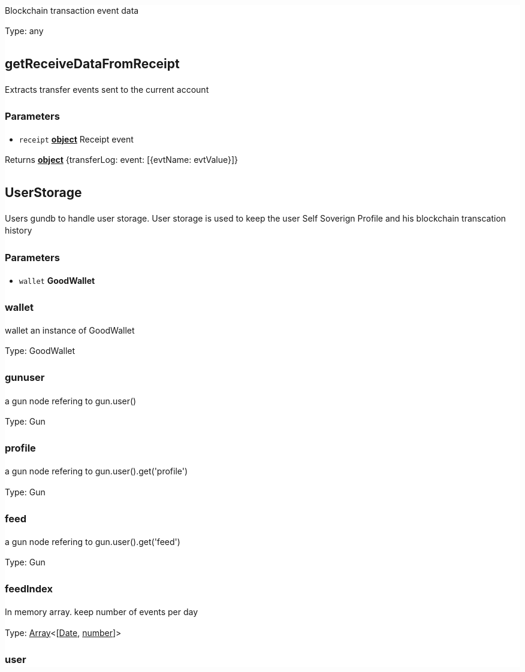 Blockchain transaction event data

Type: any

## getReceiveDataFromReceipt

Extracts transfer events sent to the current account

### Parameters

-   `receipt` **[object][70]** Receipt event

Returns **[object][70]** {transferLog: event: [{evtName: evtValue}]}

## UserStorage

Users gundb to handle user storage.
User storage is used to keep the user Self Soverign Profile and his blockchain transcation history

### Parameters

-   `wallet` **GoodWallet** 

### wallet

wallet an instance of GoodWallet

Type: GoodWallet

### gunuser

a gun node refering to gun.user()

Type: Gun

### profile

a gun node refering to gun.user().get('profile')

Type: Gun

### feed

a gun node refering to gun.user().get('feed')

Type: Gun

### feedIndex

In memory array. keep number of events per day

Type: [Array][71]&lt;\[[Date][72], [number][73]]>

### user


[1]: #gundbuser
[2]: #properties
[3]: #fieldprivacy
[4]: #profilefield
[5]: #properties-1
[6]: #feedevent
[7]: #properties-2
[8]: #transactionevent
[9]: #getreceivedatafromreceipt
[10]: #parameters
[11]: #userstorage
[12]: #parameters-1
[13]: #wallet
[14]: #gunuser
[15]: #profile
[16]: #feed
[17]: #feedindex
[18]: #user
[19]: #ready
[20]: #init
[21]: #getfeeditembytransactionhash
[22]: #parameters-2
[23]: #getallfeed
[24]: #updatefeedindex
[25]: #parameters-3
[26]: #initfeed
[27]: #getprofilefieldvalue
[28]: #parameters-4
[29]: #getprofilefield
[30]: #parameters-5
[31]: #getdisplayprofile
[32]: #parameters-6
[33]: #getprivateprofile
[34]: #parameters-7
[35]: #setprofile
[36]: #parameters-8
[37]: #setprofilefield
[38]: #parameters-9
[39]: #indexprofilefield
[40]: #parameters-10
[41]: #setprofilefieldprivacy
[42]: #parameters-11
[43]: #getfeedpage
[44]: #parameters-12
[45]: #getformattedevents
[46]: #parameters-13
[47]: #getuseraddress
[48]: #parameters-14
[49]: #getuserprofile
[50]: #parameters-15
[51]: #formatevent
[52]: #parameters-16
[53]: #enqueuetx
[54]: #parameters-17
[55]: #dequeuetx
[56]: #parameters-18
[57]: #peektx
[58]: #parameters-19
[59]: #updatefeedevent
[60]: #parameters-20
[61]: #getlastblocknode
[62]: #savelastblocknumber
[63]: #parameters-21
[64]: #deleteaccount
[65]: #maskfield
[66]: #parameters-22
[67]: #parameters-23
[68]: https://developer.mozilla.org/docs/Web/JavaScript/Reference/Global_Objects/String
[69]: #fieldprivacy
[70]: https://developer.mozilla.org/docs/Web/JavaScript/Reference/Global_Objects/Object
[71]: https://developer.mozilla.org/docs/Web/JavaScript/Reference/Global_Objects/Array
[72]: https://developer.mozilla.org/docs/Web/JavaScript/Reference/Global_Objects/Date
[73]: https://developer.mozilla.org/docs/Web/JavaScript/Reference/Global_Objects/Number
[74]: #gundbuser
[75]: https://developer.mozilla.org/docs/Web/JavaScript/Reference/Global_Objects/Promise
[76]: https://developer.mozilla.org/docs/Web/JavaScript/Reference/Global_Objects/Boolean
[77]: #feedevent